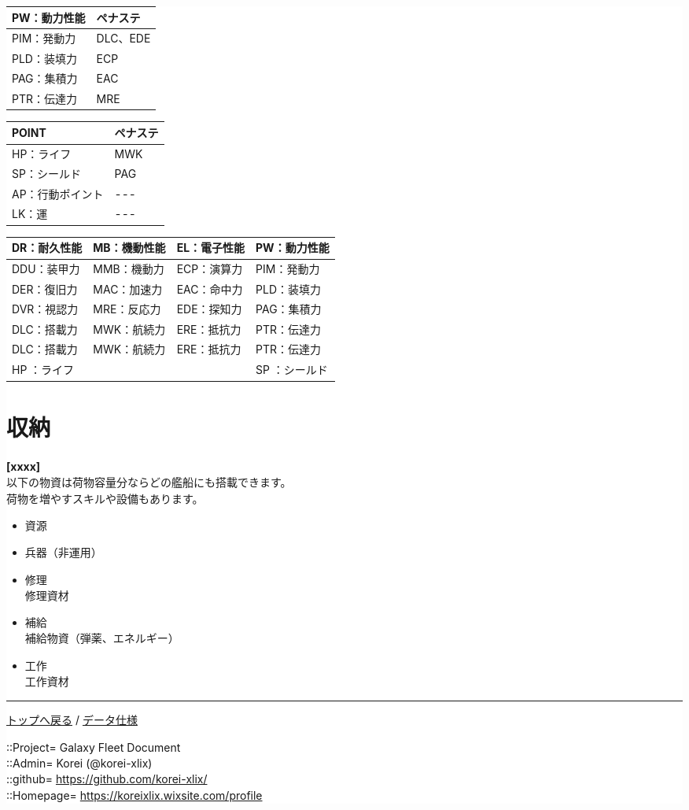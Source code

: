 |PW：動力性能 |ペナステ |
|:--|:--|
|PIM：発動力  |DLC、EDE |
|PLD：装填力  |ECP      |
|PAG：集積力  |EAC      |
|PTR：伝達力  |MRE      |

|POINT             |ペナステ  |
|:--|:--|
|HP：ライフ        |MWK    |
|SP：シールド      |PAG    |
|AP：行動ポイント  |---    |
|LK：運            |---    |




|DR：耐久性能  |MB：機動性能  |EL：電子性能  |PW：動力性能  |
|:--|:--|:--|:--|
|DDU：装甲力   |MMB：機動力   |ECP：演算力   |PIM：発動力   |
|DER：復旧力   |MAC：加速力   |EAC：命中力   |PLD：装填力   |
|DVR：視認力   |MRE：反応力   |EDE：探知力   |PAG：集積力   |
|DLC：搭載力   |MWK：航続力   |ERE：抵抗力   |PTR：伝達力   |
|DLC：搭載力   |MWK：航続力   |ERE：抵抗力   |PTR：伝達力   |
|HP ：ライフ   |              |              |SP ：シールド |





# 収納 <a name="aStorage"></a>
**[xxxx]**  
以下の物資は荷物容量分ならどの艦船にも搭載できます。  
荷物を増やすスキルや設備もあります。  

* 資源  

* 兵器（非運用）  

* 修理  
  修理資材  

* 補給  
  補給物資（弾薬、エネルギー）  

* 工作  
  工作資材  






***
[トップへ戻る](/readme.md) / [データ仕様](/data/readme.md)  
  
::Project= Galaxy Fleet Document  
::Admin= Korei (@korei-xlix)  
::github= https://github.com/korei-xlix/  
::Homepage= https://koreixlix.wixsite.com/profile  
